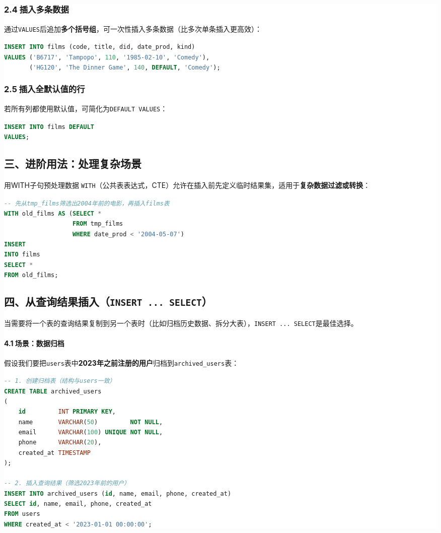 ### 2.4 插入多条数据

通过`VALUES`后追加**多个括号组**，可一次性插入多条数据（比多次单条插入更高效）：

```sql
INSERT INTO films (code, title, did, date_prod, kind)
VALUES ('B6717', 'Tampopo', 110, '1985-02-10', 'Comedy'),
       ('HG120', 'The Dinner Game', 140, DEFAULT, 'Comedy');
```

### 2.5 插入全默认值的行

若所有列都使用默认值，可简化为`DEFAULT VALUES`：

```sql
INSERT INTO films DEFAULT
VALUES;
```

## 三、进阶用法：处理复杂场景

用WITH子句预处理数据
`WITH`（公共表表达式，CTE）允许在插入前先定义临时结果集，适用于**复杂数据过滤或转换**：

```sql
-- 先从tmp_films筛选出2004年前的电影，再插入films表
WITH old_films AS (SELECT *
                   FROM tmp_films
                   WHERE date_prod < '2004-05-07')
INSERT
INTO films
SELECT *
FROM old_films;
```

## 四、从查询结果插入（`INSERT ... SELECT`）

当需要将一个表的查询结果复制到另一个表时（比如归档历史数据、拆分大表），`INSERT ... SELECT`是最佳选择。

#### 4.1 场景：数据归档

假设我们要把`users`表中**2023年之前注册的用户**归档到`archived_users`表：

```sql
-- 1. 创建归档表（结构与users一致）
CREATE TABLE archived_users
(
    id         INT PRIMARY KEY,
    name       VARCHAR(50)         NOT NULL,
    email      VARCHAR(100) UNIQUE NOT NULL,
    phone      VARCHAR(20),
    created_at TIMESTAMP
);

-- 2. 插入查询结果（筛选2023年前的用户）
INSERT INTO archived_users (id, name, email, phone, created_at)
SELECT id, name, email, phone, created_at
FROM users
WHERE created_at < '2023-01-01 00:00:00';
```
